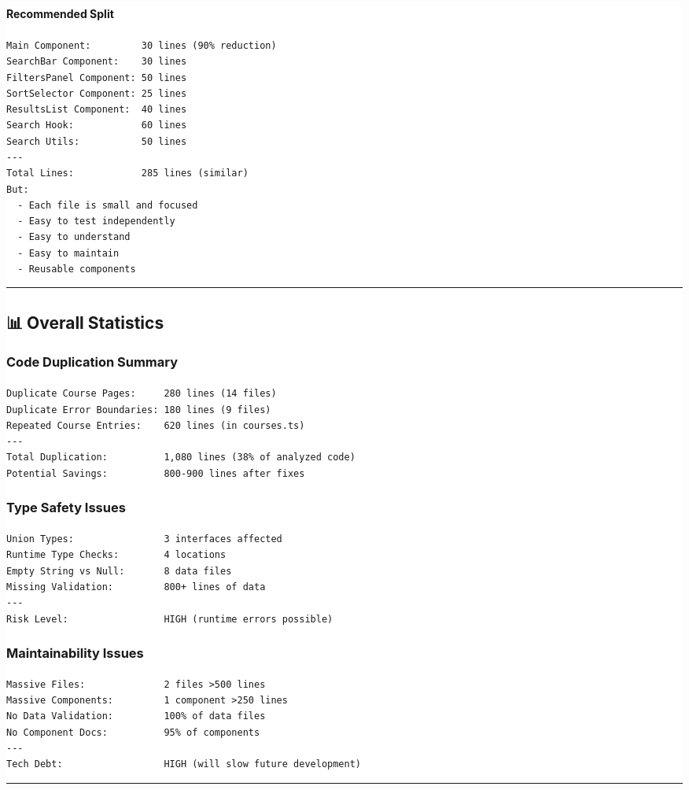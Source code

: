 #### Recommended Split

```
Main Component:         30 lines (90% reduction)
SearchBar Component:    30 lines
FiltersPanel Component: 50 lines
SortSelector Component: 25 lines
ResultsList Component:  40 lines
Search Hook:            60 lines
Search Utils:           50 lines
---
Total Lines:            285 lines (similar)
But:
  - Each file is small and focused
  - Easy to test independently
  - Easy to understand
  - Easy to maintain
  - Reusable components
```

---

## 📊 Overall Statistics

### Code Duplication Summary

```
Duplicate Course Pages:     280 lines (14 files)
Duplicate Error Boundaries: 180 lines (9 files)
Repeated Course Entries:    620 lines (in courses.ts)
---
Total Duplication:          1,080 lines (38% of analyzed code)
Potential Savings:          800-900 lines after fixes
```

### Type Safety Issues

```
Union Types:                3 interfaces affected
Runtime Type Checks:        4 locations
Empty String vs Null:       8 data files
Missing Validation:         800+ lines of data
---
Risk Level:                 HIGH (runtime errors possible)
```

### Maintainability Issues

```
Massive Files:              2 files >500 lines
Massive Components:         1 component >250 lines
No Data Validation:         100% of data files
No Component Docs:          95% of components
---
Tech Debt:                  HIGH (will slow future development)
```

---